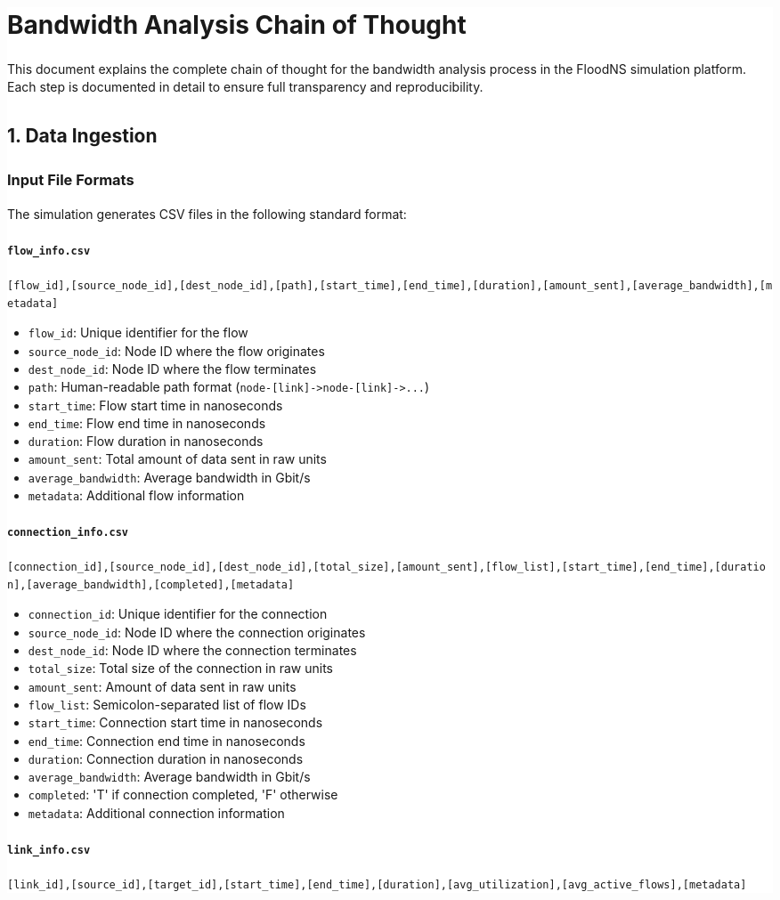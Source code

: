 # Bandwidth Analysis Chain of Thought

This document explains the complete chain of thought for the bandwidth analysis process in the FloodNS simulation platform. Each step is documented in detail to ensure full transparency and reproducibility.

## 1. Data Ingestion

### Input File Formats

The simulation generates CSV files in the following standard format:

#### `flow_info.csv`
```
[flow_id],[source_node_id],[dest_node_id],[path],[start_time],[end_time],[duration],[amount_sent],[average_bandwidth],[metadata]
```

- `flow_id`: Unique identifier for the flow
- `source_node_id`: Node ID where the flow originates
- `dest_node_id`: Node ID where the flow terminates
- `path`: Human-readable path format (`node-[link]->node-[link]->...`)
- `start_time`: Flow start time in nanoseconds
- `end_time`: Flow end time in nanoseconds
- `duration`: Flow duration in nanoseconds
- `amount_sent`: Total amount of data sent in raw units
- `average_bandwidth`: Average bandwidth in Gbit/s
- `metadata`: Additional flow information

#### `connection_info.csv`
```
[connection_id],[source_node_id],[dest_node_id],[total_size],[amount_sent],[flow_list],[start_time],[end_time],[duration],[average_bandwidth],[completed],[metadata]
```

- `connection_id`: Unique identifier for the connection
- `source_node_id`: Node ID where the connection originates
- `dest_node_id`: Node ID where the connection terminates
- `total_size`: Total size of the connection in raw units
- `amount_sent`: Amount of data sent in raw units
- `flow_list`: Semicolon-separated list of flow IDs
- `start_time`: Connection start time in nanoseconds
- `end_time`: Connection end time in nanoseconds
- `duration`: Connection duration in nanoseconds
- `average_bandwidth`: Average bandwidth in Gbit/s
- `completed`: 'T' if connection completed, 'F' otherwise
- `metadata`: Additional connection information

#### `link_info.csv`
```
[link_id],[source_id],[target_id],[start_time],[end_time],[duration],[avg_utilization],[avg_active_flows],[metadata]
```
